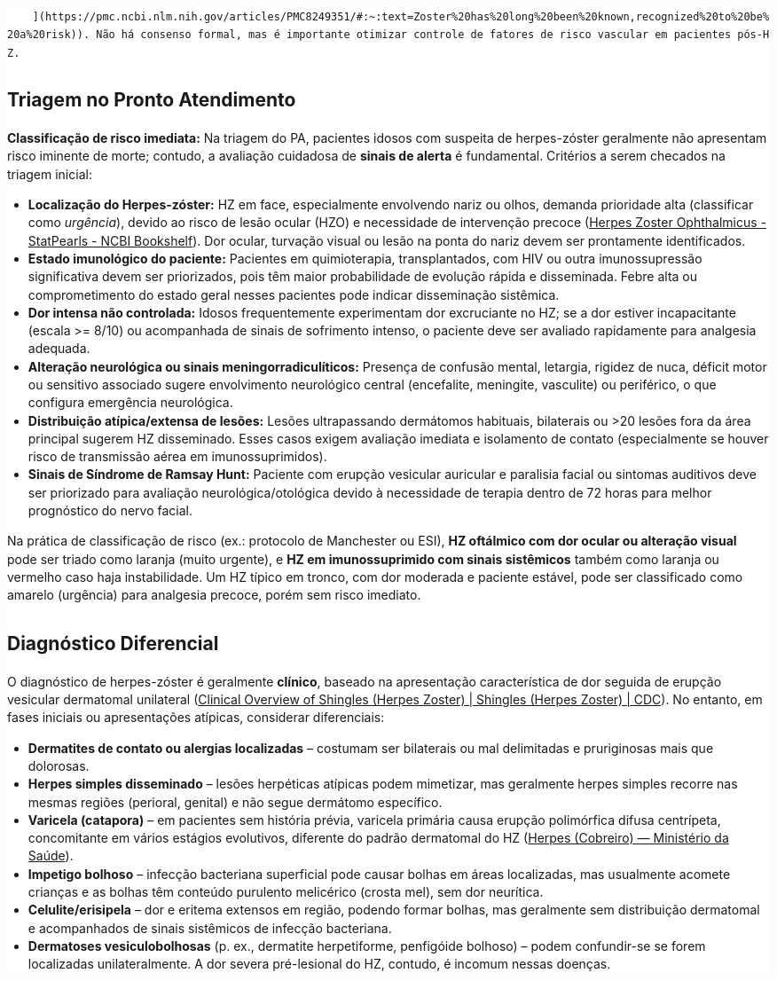         ](https://pmc.ncbi.nlm.nih.gov/articles/PMC8249351/#:~:text=Zoster%20has%20long%20been%20known,recognized%20to%20be%20a%20risk)). Não há consenso formal, mas é importante otimizar controle de fatores de risco vascular em pacientes pós-HZ.

## Triagem no Pronto Atendimento  
**Classificação de risco imediata:** Na triagem do PA, pacientes idosos com suspeita de herpes-zóster geralmente não apresentam risco iminente de morte; contudo, a avaliação cuidadosa de **sinais de alerta** é fundamental. Critérios a serem checados na triagem inicial:

- **Localização do Herpes-zóster:** HZ em face, especialmente envolvendo nariz ou olhos, demanda prioridade alta (classificar como *urgência*), devido ao risco de lesão ocular (HZO) e necessidade de intervenção precoce ([Herpes Zoster Ophthalmicus - StatPearls - NCBI Bookshelf](https://www.ncbi.nlm.nih.gov/books/NBK557779/#:~:text=Bookshelf%20www,Initiation%20should%20not%20be)). Dor ocular, turvação visual ou lesão na ponta do nariz devem ser prontamente identificados.
- **Estado imunológico do paciente:** Pacientes em quimioterapia, transplantados, com HIV ou outra imunossupressão significativa devem ser priorizados, pois têm maior probabilidade de evolução rápida e disseminada. Febre alta ou comprometimento do estado geral nesses pacientes pode indicar disseminação sistêmica.
- **Dor intensa não controlada:** Idosos frequentemente experimentam dor excruciante no HZ; se a dor estiver incapacitante (escala >= 8/10) ou acompanhada de sinais de sofrimento intenso, o paciente deve ser avaliado rapidamente para analgesia adequada.
- **Alteração neurológica ou sinais meningorradiculíticos:** Presença de confusão mental, letargia, rigidez de nuca, déficit motor ou sensitivo associado sugere envolvimento neurológico central (encefalite, meningite, vasculite) ou periférico, o que configura emergência neurológica.
- **Distribuição atípica/extensa de lesões:** Lesões ultrapassando dermátomos habituais, bilaterais ou >20 lesões fora da área principal sugerem HZ disseminado. Esses casos exigem avaliação imediata e isolamento de contato (especialmente se houver risco de transmissão aérea em imunossuprimidos).
- **Sinais de Síndrome de Ramsay Hunt:** Paciente com erupção vesicular auricular e paralisia facial ou sintomas auditivos deve ser priorizado para avaliação neurológica/otológica devido à necessidade de terapia dentro de 72 horas para melhor prognóstico do nervo facial.

Na prática de classificação de risco (ex.: protocolo de Manchester ou ESI), **HZ oftálmico com dor ocular ou alteração visual** pode ser triado como laranja (muito urgente), e **HZ em imunossuprimido com sinais sistêmicos** também como laranja ou vermelho caso haja instabilidade. Um HZ típico em tronco, com dor moderada e paciente estável, pode ser classificado como amarelo (urgência) para analgesia precoce, porém sem risco imediato. 

## Diagnóstico Diferencial  
O diagnóstico de herpes-zóster é geralmente **clínico**, baseado na apresentação característica de dor seguida de erupção vesicular dermatomal unilateral ([Clinical Overview of Shingles (Herpes Zoster) | Shingles (Herpes Zoster) | CDC](https://www.cdc.gov/shingles/hcp/clinical-overview/index.html#:~:text=Shingles%20complications%20include%20postherpetic%20neuralgia%2C,vision%20loss%2C%20encephalitis%2C%20and%20pneumonia)). No entanto, em fases iniciais ou apresentações atípicas, considerar diferenciais:
- **Dermatites de contato ou alergias localizadas** – costumam ser bilaterais ou mal delimitadas e pruriginosas mais que dolorosas.
- **Herpes simples disseminado** – lesões herpéticas atípicas podem mimetizar, mas geralmente herpes simples recorre nas mesmas regiões (perioral, genital) e não segue dermátomo específico.
- **Varicela (catapora)** – em pacientes sem história prévia, varicela primária causa erupção polimórfica difusa centrípeta, concomitante em vários estágios evolutivos, diferente do padrão dermatomal do HZ ([Herpes (Cobreiro) — Ministério da Saúde](https://www.gov.br/saude/pt-br/assuntos/saude-de-a-a-z/h/herpes#:~:text=Defini%C3%A7%C3%A3o%20de%20caso%20suspeito%20de,centr%C3%ADpeta%20%E2%88%92%20cabe%C3%A7a%20e%20tronco)).
- **Impetigo bolhoso** – infecção bacteriana superficial pode causar bolhas em áreas localizadas, mas usualmente acomete crianças e as bolhas têm conteúdo purulento melicérico (crosta mel), sem dor neurítica.
- **Celulite/erisipela** – dor e eritema extensos em região, podendo formar bolhas, mas geralmente sem distribuição dermatomal e acompanhados de sinais sistêmicos de infecção bacteriana.
- **Dermatoses vesiculobolhosas** (p. ex., dermatite herpetiforme, penfigóide bolhoso) – podem confundir-se se forem localizadas unilateralmente. A dor severa pré-lesional do HZ, contudo, é incomum nessas doenças.
